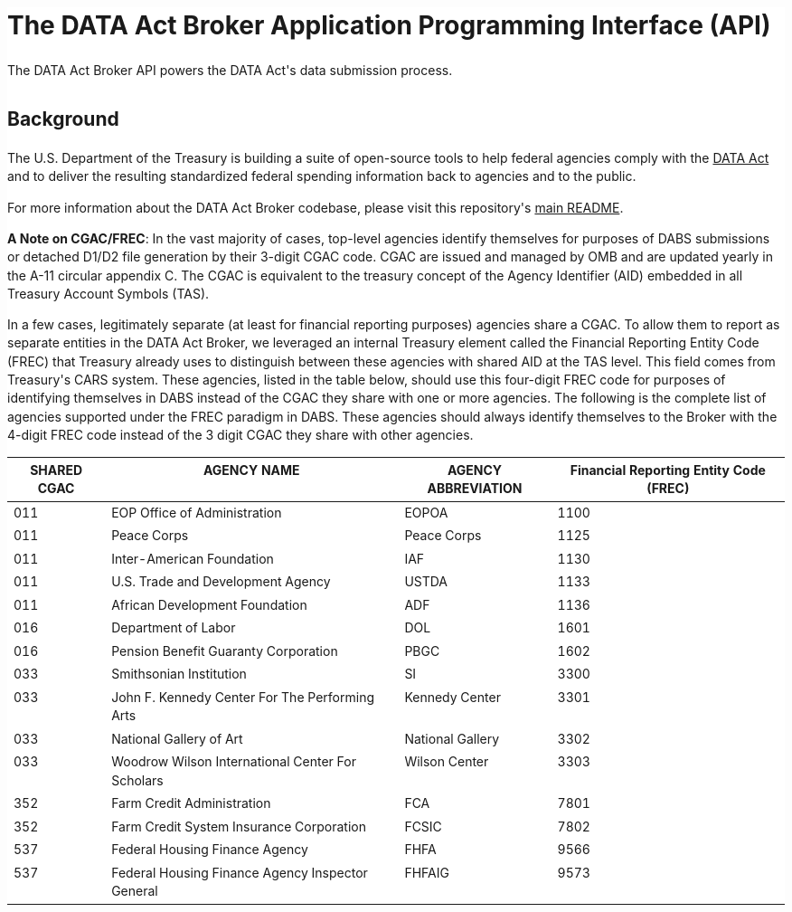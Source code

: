 # The DATA Act Broker Application Programming Interface (API)

The DATA Act Broker API powers the DATA Act's data submission process.

## Background

The U.S. Department of the Treasury is building a suite of open-source tools to help federal agencies comply with the [DATA Act](http://fedspendingtransparency.github.io/about/ "Federal Spending Transparency Background") and to deliver the resulting standardized federal spending information back to agencies and to the public.

For more information about the DATA Act Broker codebase, please visit this repository's [main README](../README.md "DATA Act Broker Backend README").

**A Note on CGAC/FREC**: In the vast majority of cases, top-level agencies identify themselves for purposes of DABS submissions or detached D1/D2 file generation by their 3-digit CGAC code. CGAC are issued and managed by OMB and are updated yearly in the A-11 circular appendix C. The CGAC is equivalent to the treasury concept of the Agency Identifier (AID) embedded in all Treasury Account Symbols (TAS).

In a few cases, legitimately separate (at least for financial reporting purposes) agencies share a CGAC. To allow them to report as separate entities in the DATA Act Broker, we leveraged an internal Treasury element called the Financial Reporting Entity Code (FREC) that Treasury already uses to distinguish between these agencies with shared AID at the TAS level. This field comes from Treasury's CARS system.
These agencies, listed in the table below, should use this four-digit FREC code for purposes of identifying themselves in DABS instead of the CGAC they share with one or more agencies.
The following is the complete list of agencies supported under the FREC paradigm in DABS. These agencies should always identify themselves to the Broker with the 4-digit FREC code instead of the 3 digit CGAC they share with other agencies.

|SHARED CGAC|	AGENCY NAME|	AGENCY ABBREVIATION| Financial Reporting Entity Code (FREC)|
|-----------|-----------|---------------------|--------------------------------------|
|011|	EOP Office of Administration|	EOPOA|1100|
|011|	Peace Corps|	Peace Corps|	1125|
|011|Inter-American Foundation|	IAF|	1130|
|011|U.S. Trade and Development Agency|	USTDA|1133|
|011|	African Development Foundation |ADF|1136
|016|Department of Labor|DOL	|1601|
|016|	Pension Benefit Guaranty Corporation|PBGC|1602|
|033|	Smithsonian Institution	|SI|	3300|
|033|	John F. Kennedy Center For The Performing Arts|Kennedy Center|3301|
|033|	National Gallery of Art|	National Gallery|3302|
|033|	Woodrow Wilson International Center For Scholars|Wilson Center|3303|
|352|	Farm Credit Administration|	FCA|7801|
|352|	Farm Credit System Insurance Corporation|FCSIC|7802|
|537|	Federal Housing Finance Agency|	FHFA|9566|
|537|	Federal Housing Finance Agency Inspector General|FHFAIG|9573|
